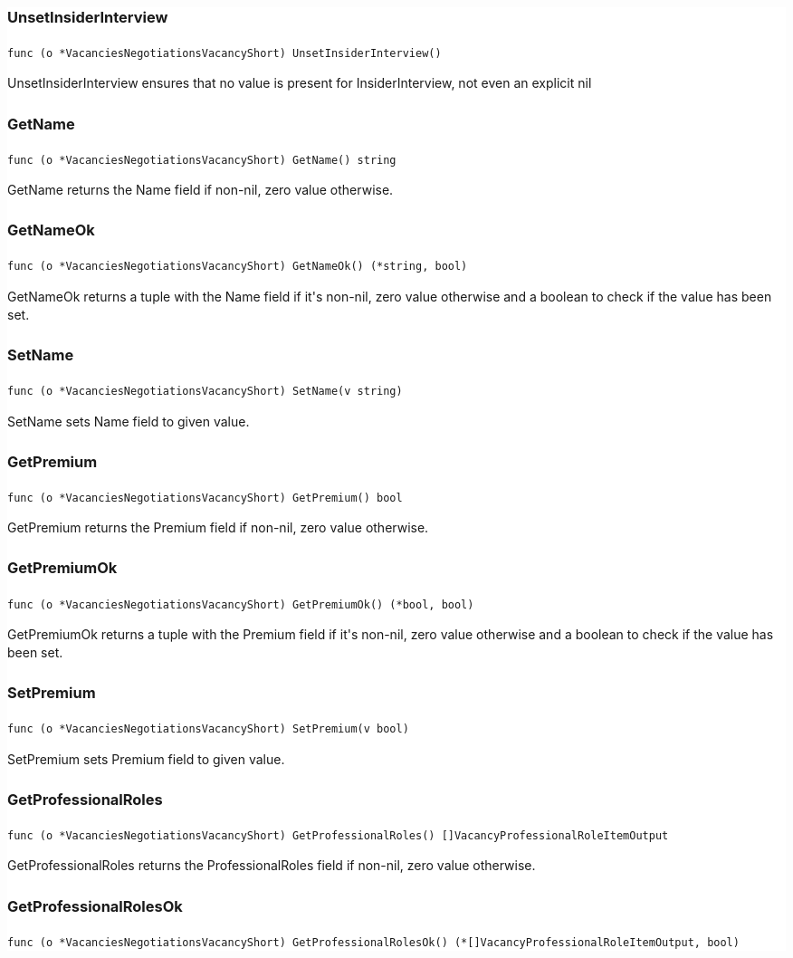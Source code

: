 ### UnsetInsiderInterview
`func (o *VacanciesNegotiationsVacancyShort) UnsetInsiderInterview()`

UnsetInsiderInterview ensures that no value is present for InsiderInterview, not even an explicit nil
### GetName

`func (o *VacanciesNegotiationsVacancyShort) GetName() string`

GetName returns the Name field if non-nil, zero value otherwise.

### GetNameOk

`func (o *VacanciesNegotiationsVacancyShort) GetNameOk() (*string, bool)`

GetNameOk returns a tuple with the Name field if it's non-nil, zero value otherwise
and a boolean to check if the value has been set.

### SetName

`func (o *VacanciesNegotiationsVacancyShort) SetName(v string)`

SetName sets Name field to given value.


### GetPremium

`func (o *VacanciesNegotiationsVacancyShort) GetPremium() bool`

GetPremium returns the Premium field if non-nil, zero value otherwise.

### GetPremiumOk

`func (o *VacanciesNegotiationsVacancyShort) GetPremiumOk() (*bool, bool)`

GetPremiumOk returns a tuple with the Premium field if it's non-nil, zero value otherwise
and a boolean to check if the value has been set.

### SetPremium

`func (o *VacanciesNegotiationsVacancyShort) SetPremium(v bool)`

SetPremium sets Premium field to given value.


### GetProfessionalRoles

`func (o *VacanciesNegotiationsVacancyShort) GetProfessionalRoles() []VacancyProfessionalRoleItemOutput`

GetProfessionalRoles returns the ProfessionalRoles field if non-nil, zero value otherwise.

### GetProfessionalRolesOk

`func (o *VacanciesNegotiationsVacancyShort) GetProfessionalRolesOk() (*[]VacancyProfessionalRoleItemOutput, bool)`
